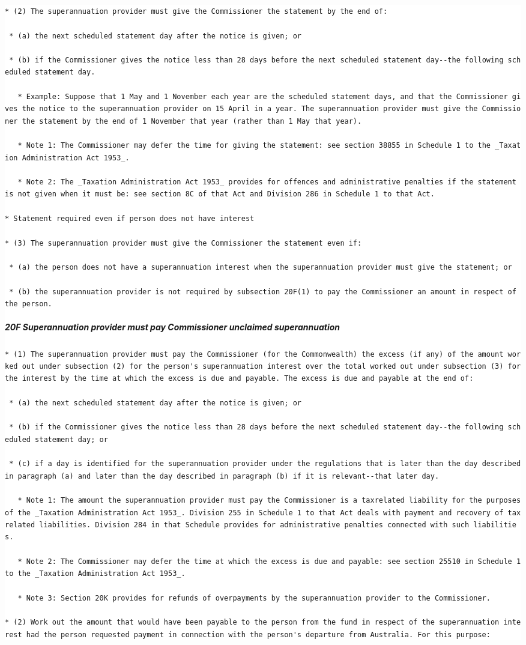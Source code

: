     * (2) The superannuation provider must give the Commissioner the statement by the end of:

     * (a) the next scheduled statement day after the notice is given; or

     * (b) if the Commissioner gives the notice less than 28 days before the next scheduled statement day--the following scheduled statement day.

       * Example: Suppose that 1 May and 1 November each year are the scheduled statement days, and that the Commissioner gives the notice to the superannuation provider on 15 April in a year. The superannuation provider must give the Commissioner the statement by the end of 1 November that year (rather than 1 May that year).

       * Note 1: The Commissioner may defer the time for giving the statement: see section 38855 in Schedule 1 to the _Taxation Administration Act 1953_.

       * Note 2: The _Taxation Administration Act 1953_ provides for offences and administrative penalties if the statement is not given when it must be: see section 8C of that Act and Division 286 in Schedule 1 to that Act.

    * Statement required even if person does not have interest

    * (3) The superannuation provider must give the Commissioner the statement even if:

     * (a) the person does not have a superannuation interest when the superannuation provider must give the statement; or

     * (b) the superannuation provider is not required by subsection 20F(1) to pay the Commissioner an amount in respect of the person.

##### 20F  Superannuation provider must pay Commissioner unclaimed superannuation

    * (1) The superannuation provider must pay the Commissioner (for the Commonwealth) the excess (if any) of the amount worked out under subsection (2) for the person's superannuation interest over the total worked out under subsection (3) for the interest by the time at which the excess is due and payable. The excess is due and payable at the end of:

     * (a) the next scheduled statement day after the notice is given; or

     * (b) if the Commissioner gives the notice less than 28 days before the next scheduled statement day--the following scheduled statement day; or

     * (c) if a day is identified for the superannuation provider under the regulations that is later than the day described in paragraph (a) and later than the day described in paragraph (b) if it is relevant--that later day.

       * Note 1: The amount the superannuation provider must pay the Commissioner is a taxrelated liability for the purposes of the _Taxation Administration Act 1953_. Division 255 in Schedule 1 to that Act deals with payment and recovery of taxrelated liabilities. Division 284 in that Schedule provides for administrative penalties connected with such liabilities.

       * Note 2: The Commissioner may defer the time at which the excess is due and payable: see section 25510 in Schedule 1 to the _Taxation Administration Act 1953_.

       * Note 3: Section 20K provides for refunds of overpayments by the superannuation provider to the Commissioner.

    * (2) Work out the amount that would have been payable to the person from the fund in respect of the superannuation interest had the person requested payment in connection with the person's departure from Australia. For this purpose:
